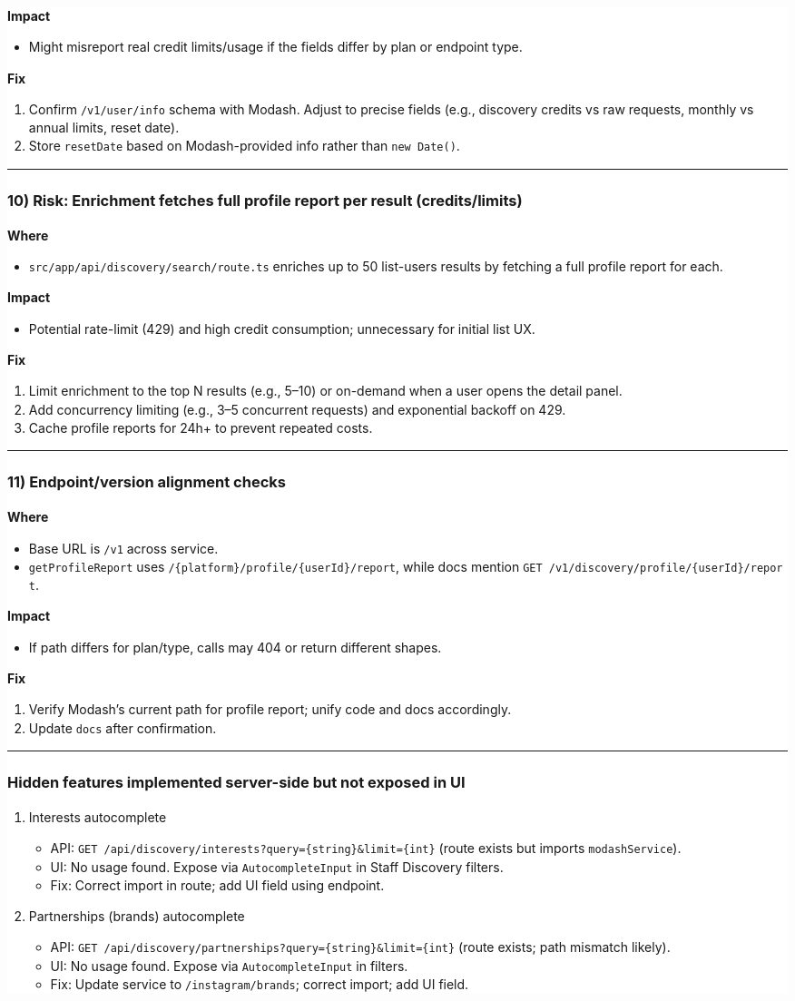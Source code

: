 **Impact**
- Might misreport real credit limits/usage if the fields differ by plan or endpoint type.

**Fix**
1. Confirm `/v1/user/info` schema with Modash. Adjust to precise fields (e.g., discovery credits vs raw requests, monthly vs annual limits, reset date).
2. Store `resetDate` based on Modash-provided info rather than `new Date()`.

---

### 10) Risk: Enrichment fetches full profile report per result (credits/limits)
**Where**
- `src/app/api/discovery/search/route.ts` enriches up to 50 list-users results by fetching a full profile report for each.

**Impact**
- Potential rate-limit (429) and high credit consumption; unnecessary for initial list UX.

**Fix**
1. Limit enrichment to the top N results (e.g., 5–10) or on-demand when a user opens the detail panel.
2. Add concurrency limiting (e.g., 3–5 concurrent requests) and exponential backoff on 429.
3. Cache profile reports for 24h+ to prevent repeated costs.

---

### 11) Endpoint/version alignment checks
**Where**
- Base URL is `/v1` across service.
- `getProfileReport` uses `/{platform}/profile/{userId}/report`, while docs mention `GET /v1/discovery/profile/{userId}/report`.

**Impact**
- If path differs for plan/type, calls may 404 or return different shapes.

**Fix**
1. Verify Modash’s current path for profile report; unify code and docs accordingly.
2. Update `docs` after confirmation.

---

### Hidden features implemented server-side but not exposed in UI
1. Interests autocomplete
   - API: `GET /api/discovery/interests?query={string}&limit={int}` (route exists but imports `modashService`).
   - UI: No usage found. Expose via `AutocompleteInput` in Staff Discovery filters.
   - Fix: Correct import in route; add UI field using endpoint.

2. Partnerships (brands) autocomplete
   - API: `GET /api/discovery/partnerships?query={string}&limit={int}` (route exists; path mismatch likely).
   - UI: No usage found. Expose via `AutocompleteInput` in filters.
   - Fix: Update service to `/instagram/brands`; correct import; add UI field.
